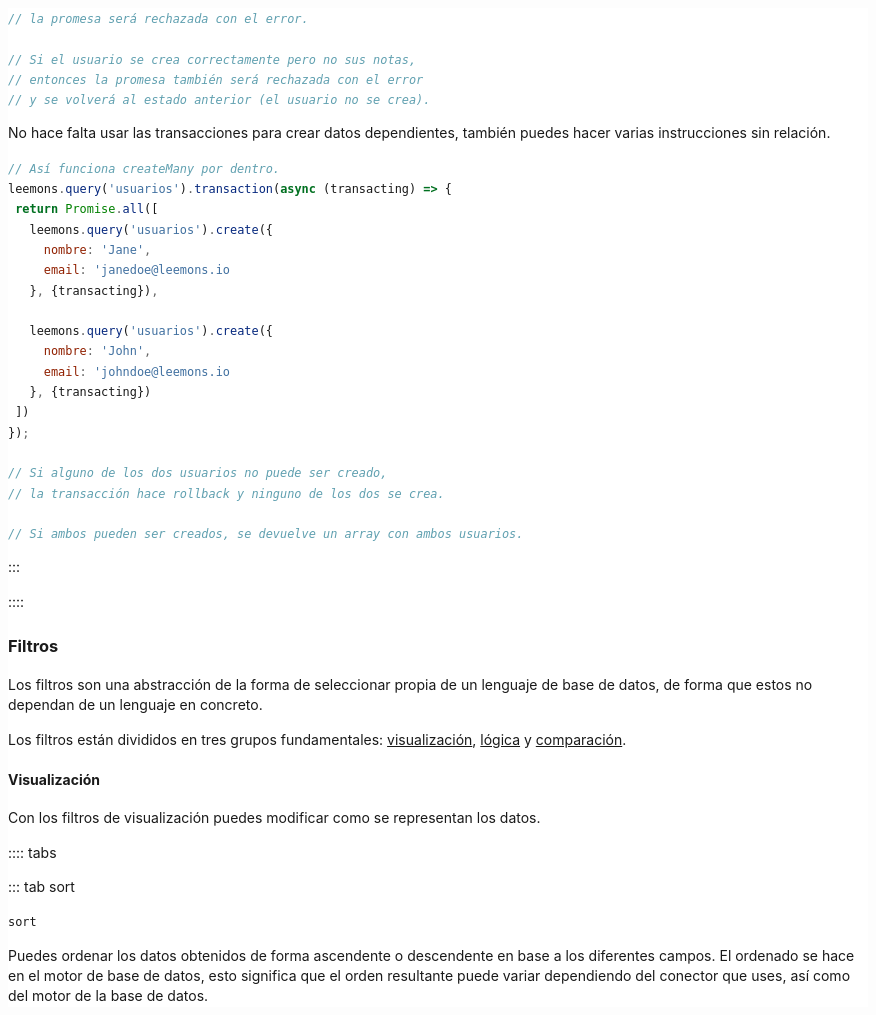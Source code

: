 ```js
// la promesa será rechazada con el error.

// Si el usuario se crea correctamente pero no sus notas,
// entonces la promesa también será rechazada con el error
// y se volverá al estado anterior (el usuario no se crea).
```

No hace falta usar las transacciones para crear datos dependientes, también puedes hacer varias instrucciones sin relación.

```js
// Así funciona createMany por dentro.
leemons.query('usuarios').transaction(async (transacting) => {
 return Promise.all([
   leemons.query('usuarios').create({
     nombre: 'Jane',
     email: 'janedoe@leemons.io
   }, {transacting}),

   leemons.query('usuarios').create({
     nombre: 'John',
     email: 'johndoe@leemons.io
   }, {transacting})
 ])
});

// Si alguno de los dos usuarios no puede ser creado,
// la transacción hace rollback y ninguno de los dos se crea.

// Si ambos pueden ser creados, se devuelve un array con ambos usuarios.
```

:::

::::

### Filtros

Los filtros son una abstracción de la forma de seleccionar propia de un lenguaje de base de datos, de forma que estos no dependan de un lenguaje en concreto.

Los filtros están divididos en tres grupos fundamentales: [visualización](#visualizacion), [lógica](#logica) y [comparación](#comparacion).

#### Visualización

Con los filtros de visualización puedes modificar como se representan los datos.

:::: tabs

::: tab sort

`sort`

Puedes ordenar los datos obtenidos de forma ascendente o descendente en base a los diferentes campos. El ordenado se hace en el motor de base de datos, esto significa que el orden resultante puede variar dependiendo del conector que uses, así como del motor de la base de datos.
